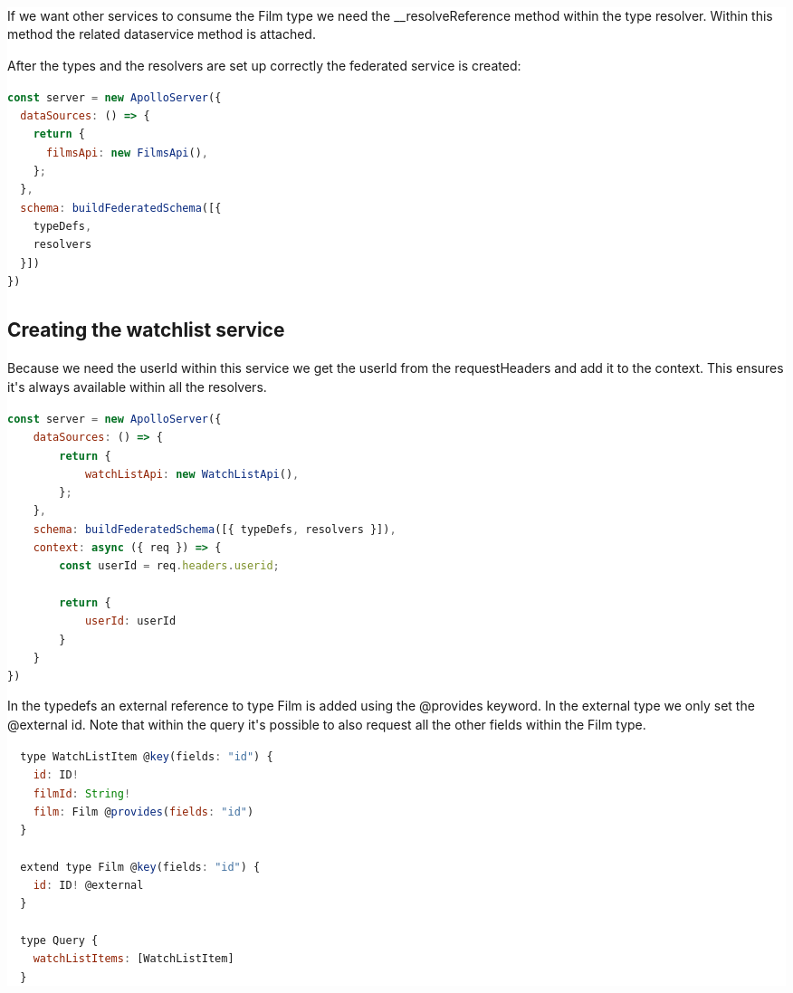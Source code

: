 If we want other services to consume the Film type we need the __resolveReference method within the type resolver. Within this method the related dataservice method is attached. 

After the types and the resolvers are set up correctly the federated service is created:

```javascript
const server = new ApolloServer({
  dataSources: () => {
    return {
      filmsApi: new FilmsApi(),
    };
  },
  schema: buildFederatedSchema([{ 
    typeDefs, 
    resolvers
  }])
})

```

## Creating the watchlist service
Because we need the userId within this service we get the userId from the requestHeaders and add it to the context. This ensures it's always available within all the resolvers. 

```javascript
const server = new ApolloServer({
    dataSources: () => {
        return {
            watchListApi: new WatchListApi(),
        };
    },
    schema: buildFederatedSchema([{ typeDefs, resolvers }]),
    context: async ({ req }) => {
        const userId = req.headers.userid;
    
        return {
            userId: userId
        }
    }
})
```

In the typedefs an external reference to type Film is added using the @provides keyword. In the external type we only set the @external id. Note that within the query it's possible to also request all the other fields within the Film type. 

```javascript
  type WatchListItem @key(fields: "id") {
    id: ID!
    filmId: String!
    film: Film @provides(fields: "id")
  }

  extend type Film @key(fields: "id") {
    id: ID! @external
  }

  type Query {
    watchListItems: [WatchListItem]
  }
```  
